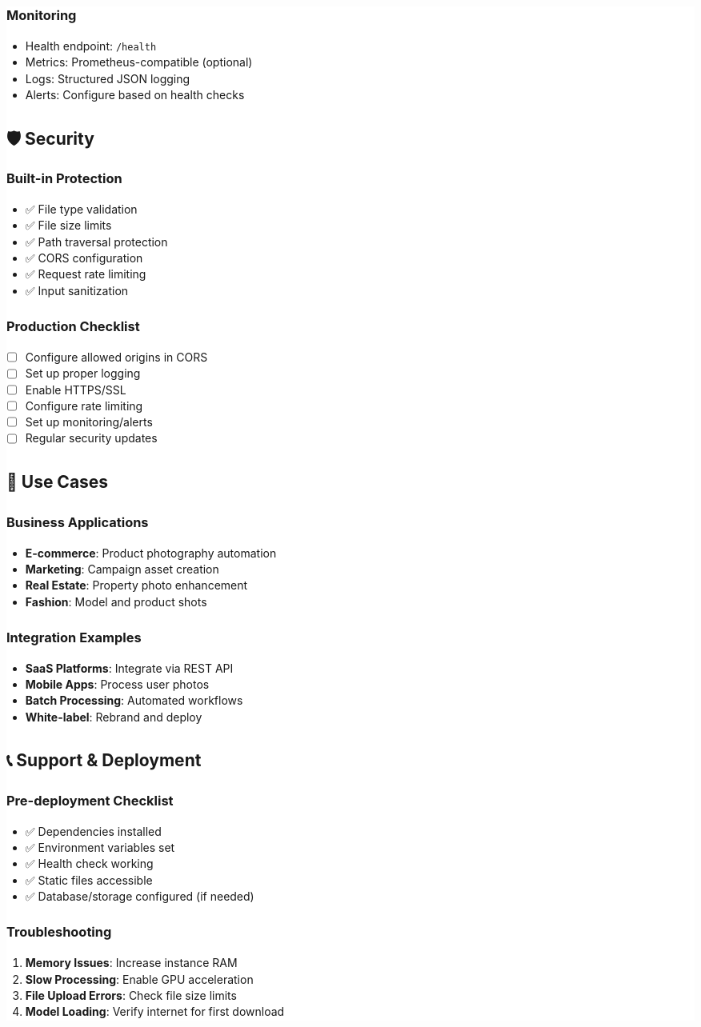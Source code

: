 ### Monitoring
- Health endpoint: `/health`
- Metrics: Prometheus-compatible (optional)
- Logs: Structured JSON logging
- Alerts: Configure based on health checks

## 🛡 Security

### Built-in Protection
- ✅ File type validation
- ✅ File size limits
- ✅ Path traversal protection
- ✅ CORS configuration
- ✅ Request rate limiting
- ✅ Input sanitization

### Production Checklist
- [ ] Configure allowed origins in CORS
- [ ] Set up proper logging
- [ ] Enable HTTPS/SSL
- [ ] Configure rate limiting
- [ ] Set up monitoring/alerts
- [ ] Regular security updates

## 🎯 Use Cases

### Business Applications
- **E-commerce**: Product photography automation
- **Marketing**: Campaign asset creation
- **Real Estate**: Property photo enhancement
- **Fashion**: Model and product shots

### Integration Examples
- **SaaS Platforms**: Integrate via REST API
- **Mobile Apps**: Process user photos
- **Batch Processing**: Automated workflows
- **White-label**: Rebrand and deploy

## 📞 Support & Deployment

### Pre-deployment Checklist
- ✅ Dependencies installed
- ✅ Environment variables set
- ✅ Health check working
- ✅ Static files accessible
- ✅ Database/storage configured (if needed)

### Troubleshooting
1. **Memory Issues**: Increase instance RAM
2. **Slow Processing**: Enable GPU acceleration  
3. **File Upload Errors**: Check file size limits
4. **Model Loading**: Verify internet for first download
